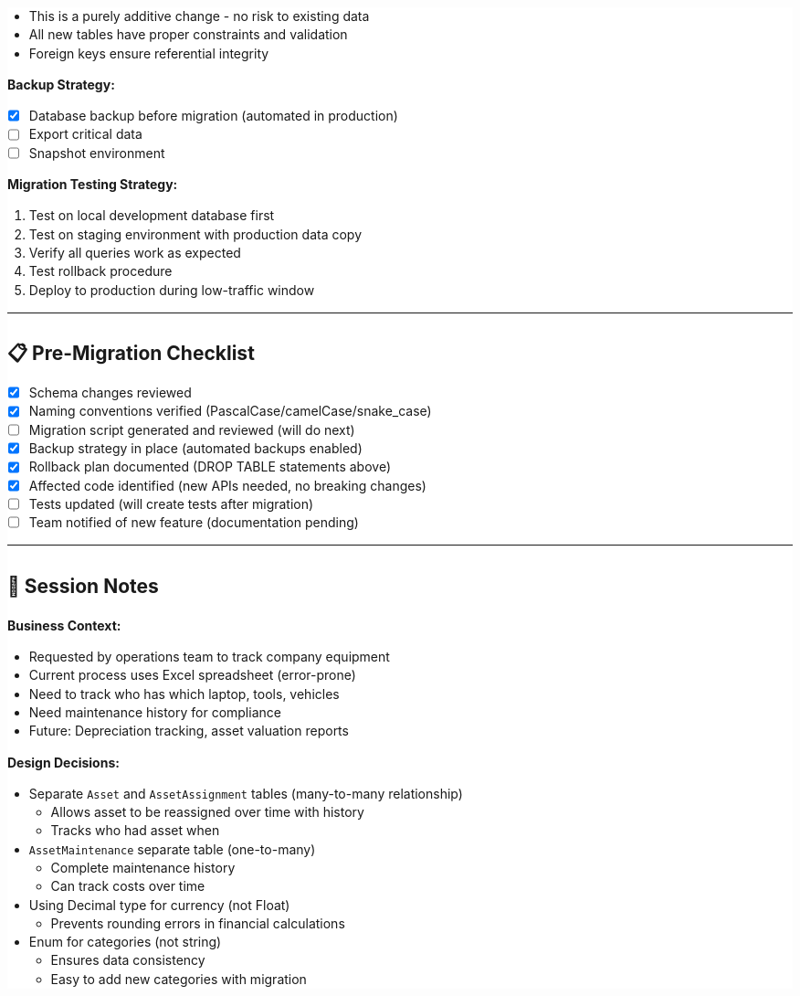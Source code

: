 - This is a purely additive change - no risk to existing data
- All new tables have proper constraints and validation
- Foreign keys ensure referential integrity

**Backup Strategy:**

- [x] Database backup before migration (automated in production)
- [ ] Export critical data
- [ ] Snapshot environment

**Migration Testing Strategy:**

1. Test on local development database first
2. Test on staging environment with production data copy
3. Verify all queries work as expected
4. Test rollback procedure
5. Deploy to production during low-traffic window

---

## 📋 Pre-Migration Checklist

- [x] Schema changes reviewed
- [x] Naming conventions verified (PascalCase/camelCase/snake_case)
- [ ] Migration script generated and reviewed (will do next)
- [x] Backup strategy in place (automated backups enabled)
- [x] Rollback plan documented (DROP TABLE statements above)
- [x] Affected code identified (new APIs needed, no breaking changes)
- [ ] Tests updated (will create tests after migration)
- [ ] Team notified of new feature (documentation pending)

---

## 📝 Session Notes



**Business Context:**

- Requested by operations team to track company equipment
- Current process uses Excel spreadsheet (error-prone)
- Need to track who has which laptop, tools, vehicles
- Need maintenance history for compliance
- Future: Depreciation tracking, asset valuation reports

**Design Decisions:**

- Separate `Asset` and `AssetAssignment` tables (many-to-many relationship)
  - Allows asset to be reassigned over time with history
  - Tracks who had asset when
- `AssetMaintenance` separate table (one-to-many)
  - Complete maintenance history
  - Can track costs over time
- Using Decimal type for currency (not Float)
  - Prevents rounding errors in financial calculations
- Enum for categories (not string)
  - Ensures data consistency
  - Easy to add new categories with migration
